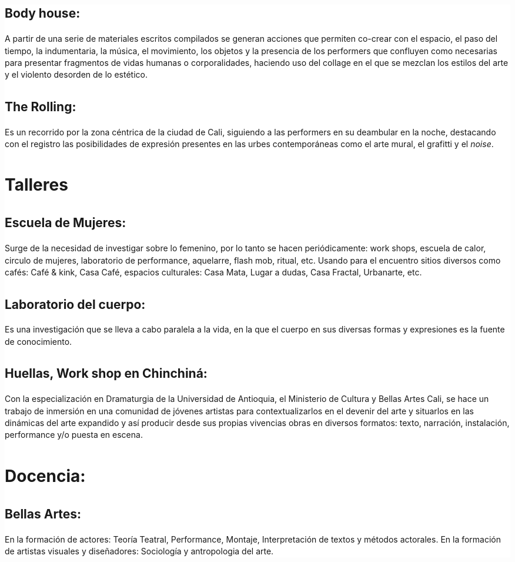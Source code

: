 <iframe width="854" height="510" src="https://www.youtube.com/embed/CtqMHgP2ssA" frameborder="0" allowfullscreen></iframe>


## Body house:
A partir de una serie de materiales escritos compilados se generan acciones que permiten co-crear con el espacio, el paso del tiempo, la indumentaria, la música, el movimiento, los objetos y la presencia de los performers que confluyen como necesarias para presentar fragmentos de vidas humanas o corporalidades, haciendo uso del collage en el que se mezclan los estilos del arte y el violento desorden de lo estético.
<iframe width="640" height="360" src="https://www.youtube.com/embed/dHMKzapd-JA?feature=player_detailpage" frameborder="0" allowfullscreen></iframe>


## The Rolling:
Es un recorrido por la zona céntrica de la ciudad de Cali, siguiendo a las performers en su deambular en la noche, destacando con el registro las posibilidades de expresión presentes en las urbes contemporáneas como el arte mural, el grafitti y el _noise_.

<iframe width="640" height="360" src="https://www.youtube.com/embed/Tc5qsB_w-Qs?feature=player_detailpage" frameborder="0" allowfullscreen></iframe>



# Talleres

## Escuela de Mujeres:
Surge de la necesidad de investigar sobre lo femenino, por lo tanto se hacen periódicamente: work shops, escuela de calor, circulo de mujeres, laboratorio de performance, aquelarre, flash mob, ritual, etc. Usando para el encuentro sitios diversos como cafés: Café & kink, Casa Café, espacios culturales: Casa Mata, Lugar a dudas, Casa Fractal, Urbanarte, etc.

## Laboratorio del cuerpo:
Es una investigación que se lleva a cabo paralela a la vida, en la que el cuerpo en sus diversas formas y expresiones es la fuente de conocimiento.


## Huellas, Work shop en Chinchiná:
Con la especialización en Dramaturgia de la Universidad de Antioquia, el Ministerio de Cultura y Bellas Artes Cali, se hace un trabajo de inmersión en una comunidad de jóvenes artistas para contextualizarlos en el devenir del arte y situarlos en las dinámicas del arte expandido y así producir desde sus propias vivencias obras en diversos formatos: texto, narración, instalación, performance y/o puesta en escena.


# Docencia:

## Bellas Artes:
En la formación de actores: Teoría Teatral, Performance, Montaje, Interpretación de textos y métodos actorales.
En la formación de artistas visuales y diseñadores: Sociología y antropologia del arte.
